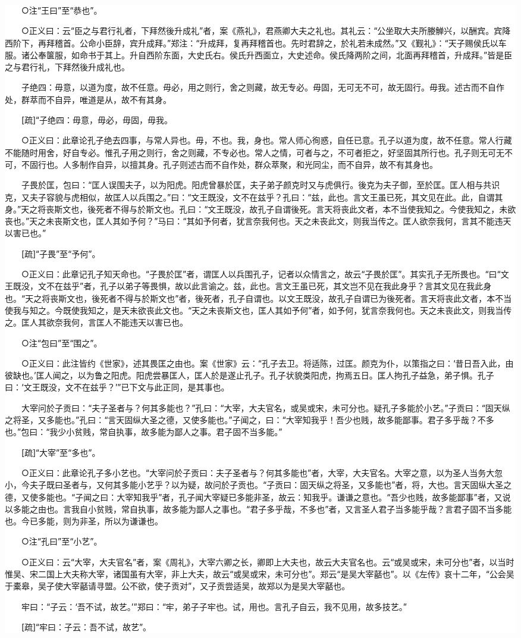  
　　○注“王曰”至“恭也”。

 
　　○正义曰：云“臣之与君行礼者，下拜然後升成礼”者，案《燕礼》，君燕卿大夫之礼也。其礼云：“公坐取大夫所媵觯兴，以酬宾。宾降西阶下，再拜稽首。公命小臣辞，宾升成拜。”郑注：“升成拜，复再拜稽首也。先时君辞之，於礼若未成然。”又《觐礼》：“天子赐侯氏以车服。诸公奉箧服，如命书于其上。升自西阶东面，大史氏右。侯氏升西面立，大史述命。侯氏降两阶之间，北面再拜稽首，升成拜。”皆是臣之与君行礼，下拜然後升成礼也。

 
　　子绝四：毋意，<span class="q">以道为度，故不任意。</span>毋必，<span class="q">用之则行，舍之则藏，故无专必。</span>毋固，<span class="q">无可无不可，故无固行。</span>毋我。<span class="q">述古而不自作处，群萃而不自异，唯道是从，故不有其身。</span>

 
　　[疏]“子绝四：毋意，毋必，毋固，毋我。

 
　　○正义曰：此章论孔子绝去四事，与常人异也。毋，不也。我，身也。常人师心徇惑，自任已意。孔子以道为度，故不任意。常人行藏不能随时用舍，好自专必。惟孔子用之则行，舍之则藏，不专必也。常人之情，可者与之，不可者拒之，好坚固其所行也。孔子则无可无不可，不固行也。人多制作自异，以擅其身。孔子则述古而不自作处，群众萃聚，和光同尘，而不自异，故不有其身也。

 
　　子畏於匡，<span class="q">包曰：“匡人误围夫子，以为阳虎。阳虎曾暴於匡，夫子弟子颜克时又与虎俱行。後克为夫子御，至於匡。匡人相与共识克，又夫子容貌与虎相似，故匡人以兵围之。”</span>曰：“文王既没，文不在兹乎？<span class="q">孔曰：“兹，此也。言文王虽已死，其文见在此。此，自谓其身。”</span>天之将丧斯文也，後死者不得与於斯文也。<span class="q">孔曰：“文王既没，故孔子自谓後死。言天将丧此文者，本不当使我知之。今使我知之，未欲丧也。”</span>天之未丧斯文也，匡人其如予何？”<span class="q">马曰：“其如予何者，犹言奈我何也。天之未丧此文，则我当传之。匡人欲奈我何，言其不能违天以害已也。”</span>

 
　　[疏]“子畏”至“予何”。

 
　　○正义曰：此章记孔子知天命也。“子畏於匡”者，谓匡人以兵围孔子，记者以众情言之，故云“子畏於匡”。其实孔子无所畏也。“曰“文王既没，文不在兹乎”者，孔子以弟子等畏惧，故以此言谕之。兹，此也。言文王虽已死，其文岂不见在我此身乎？言其文见在我此身也。“天之将丧斯文也，後死者不得与於斯文也”者，後死者，孔子自谓也。以文王既没，故孔子自谓已为後死者。言天将丧此文者，本不当使我与知之。今既使我知之，是天未欲丧此文也。“天之未丧斯文也，匡人其如予何”者，如予何，犹言奈我何也。天之未丧此文，则我当传之。匡人其欲奈我何，言匡人不能违天以害已也。

 
　　○注“包曰”至“围之”。

 
　　○正义曰：此注皆约《世家》，述其畏匡之由也。案《世家》云：“孔子去卫。将适陈，过匡。颜克为仆，以策指之曰：‘昔日吾入此，由彼缺也。’匡人闻之，以为鲁之阳虎。阳虎尝暴匡人，匡人於是遂止孔子。孔子状貌类阳虎，拘焉五日。匡人拘孔子益急，弟子惧。孔子曰：‘文王既没，文不在兹乎？’”已下文与此正同，是其事也。

 
　　大宰问於子贡曰：“夫子圣者与？何其多能也？”<span class="q">孔曰：“大宰，大夫官名，或吴或宋，未可分也。疑孔子多能於小艺。”</span>子贡曰：“固天纵之将圣，又多能也。”<span class="q">孔曰：“言天固纵大圣之德，又使多能也。”</span>子闻之，曰：“大宰知我乎！吾少也贱，故多能鄙事。君子多乎哉？不多也。”<span class="q">包曰：“我少小贫贱，常自执事，故多能为鄙人之事。君子固不当多能。”</span>

 
　　[疏]“大宰”至“多也”。

 
　　○正义曰：此章论孔子多小艺也。“大宰问於子贡曰：夫子圣者与？何其多能也”者，大宰，大夫官名。大宰之意，以为圣人当务大忽小，今夫子既曰圣者与，又何其多能小艺乎？以为疑，故问於子贡也。“子贡曰：固天纵之将圣，又多能也”者，将，大也。言天固纵大圣之德，又使多能也。“子闻之曰：大宰知我乎”者，孔子闻大宰疑已多能非圣，故云：知我乎。谦谦之意也。“吾少也贱，故多能鄙事”者，又说以多能之由也。言我自小贫贱，常自执事，故多能为鄙人之事也。“君子多乎哉，不多也”者，又言圣人君子当多能乎哉？言君子固不当多能也。今已多能，则为非圣，所以为谦谦也。

 
　　○注“孔曰”至“小艺”。

 
　　○正义曰：云“大宰，大夫官名”者，案《周礼》，大宰六卿之长，卿即上大夫也，故云大夫官名也。云“或吴或宋，未可分也”者，以当时惟吴、宋二国上大夫称大宰，诸国虽有大宰，非上大夫，故云“或吴或宋，未可分也”。郑云“是吴大宰嚭也”。以《左传》哀十二年，“公会吴于橐皋，吴子使大宰嚭请寻盟。公不欲，使子贡对”，又子贡尝适吴，故郑以为是吴大宰嚭也。

 
　　牢曰：“子云：‘吾不试，故艺。’”<span class="q">郑曰：“牢，弟子子牢也。试，用也。言孔子自云，我不见用，故多技艺。”</span>

 
　　[疏]“牢曰：子云：吾不试，故艺”。
